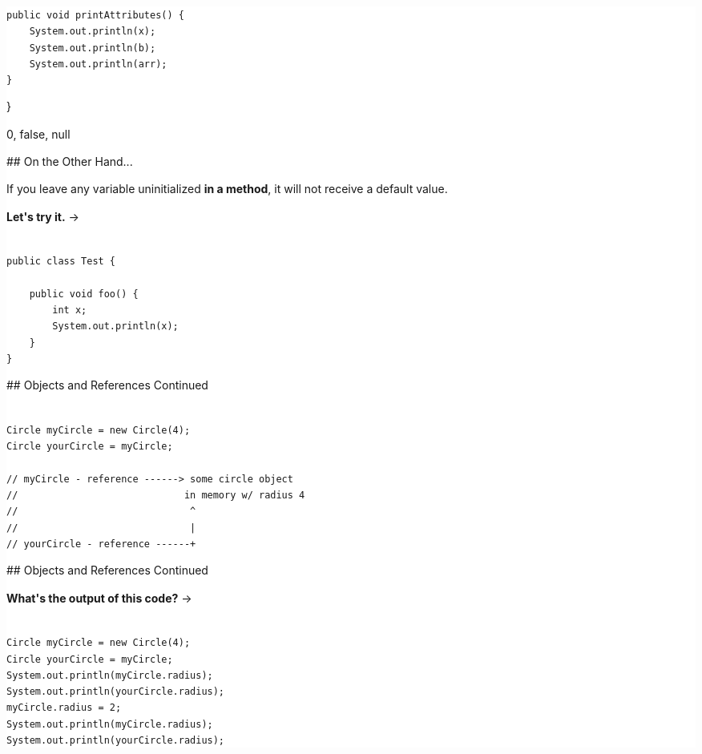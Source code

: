     public void printAttributes() {
        System.out.println(x);
        System.out.println(b);
        System.out.println(arr);
    }
}
</code></pre>

<span class="fragment">0, false, null</span>

</section>
<section markdown="block">
## On the Other Hand...

If you leave any variable uninitialized __in a method__, it will not receive a default value.

__Let's try it.__ &rarr;

<pre class="fragment"><code data-trim contenteditable>
public class Test {

    public void foo() {
        int x;
        System.out.println(x);
    }
}
</code></pre>

</section>


<section markdown="block">
## Objects and References Continued

<pre><code data-trim contenteditable>
Circle myCircle = new Circle(4);
Circle yourCircle = myCircle;

// myCircle - reference ------> some circle object 
//                             in memory w/ radius 4
//                              ^
//                              |
// yourCircle - reference ------+
</code></pre>

</section>

<section markdown="block">
## Objects and References Continued

__What's the output of this code?__ &rarr;

<pre><code data-trim contenteditable>
Circle myCircle = new Circle(4);
Circle yourCircle = myCircle;
System.out.println(myCircle.radius);
System.out.println(yourCircle.radius);
myCircle.radius = 2;
System.out.println(myCircle.radius);
System.out.println(yourCircle.radius);
</code></pre>
